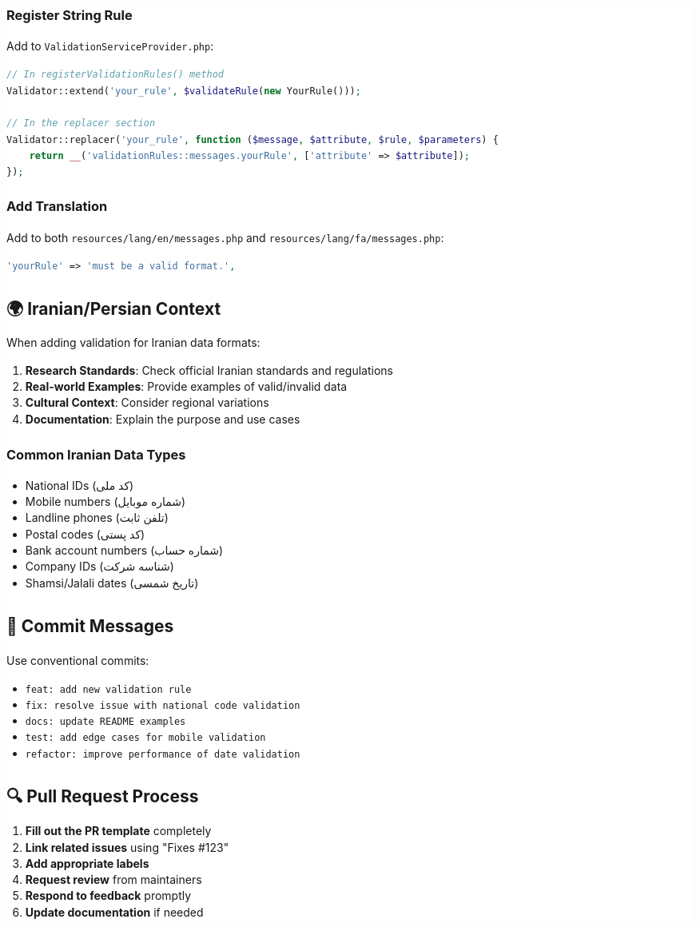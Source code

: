 ### Register String Rule
Add to `ValidationServiceProvider.php`:

```php
// In registerValidationRules() method
Validator::extend('your_rule', $validateRule(new YourRule()));

// In the replacer section
Validator::replacer('your_rule', function ($message, $attribute, $rule, $parameters) {
    return __('validationRules::messages.yourRule', ['attribute' => $attribute]);
});
```

### Add Translation
Add to both `resources/lang/en/messages.php` and `resources/lang/fa/messages.php`:

```php
'yourRule' => 'must be a valid format.',
```

## 🌍 Iranian/Persian Context

When adding validation for Iranian data formats:

1. **Research Standards**: Check official Iranian standards and regulations
2. **Real-world Examples**: Provide examples of valid/invalid data
3. **Cultural Context**: Consider regional variations
4. **Documentation**: Explain the purpose and use cases

### Common Iranian Data Types
- National IDs (کد ملی)
- Mobile numbers (شماره موبایل)
- Landline phones (تلفن ثابت)
- Postal codes (کد پستی)
- Bank account numbers (شماره حساب)
- Company IDs (شناسه شرکت)
- Shamsi/Jalali dates (تاریخ شمسی)

## 📝 Commit Messages

Use conventional commits:

- `feat: add new validation rule`
- `fix: resolve issue with national code validation`
- `docs: update README examples`
- `test: add edge cases for mobile validation`
- `refactor: improve performance of date validation`

## 🔍 Pull Request Process

1. **Fill out the PR template** completely
2. **Link related issues** using "Fixes #123"
3. **Add appropriate labels**
4. **Request review** from maintainers
5. **Respond to feedback** promptly
6. **Update documentation** if needed
